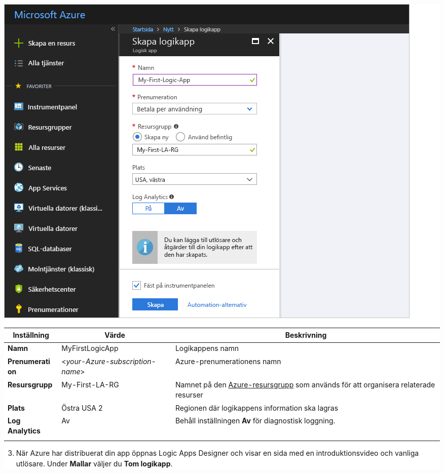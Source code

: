    ![Tillhandahålla information om logikappar](./media/quickstart-create-first-logic-app-workflow/create-logic-app-settings.png)

   | Inställning | Värde | Beskrivning | 
   | ------- | ----- | ----------- | 
   | **Namn** | MyFirstLogicApp | Logikappens namn | 
   | **Prenumeration** | <*your-Azure-subscription-name*> | Azure-prenumerationens namn | 
   | **Resursgrupp** | My-First-LA-RG | Namnet på den [Azure-resursgrupp](../azure-resource-manager/resource-group-overview.md) som används för att organisera relaterade resurser | 
   | **Plats** | Östra USA 2 | Regionen där logikappens information ska lagras | 
   | **Log Analytics** | Av | Behåll inställningen **Av** för diagnostisk loggning. | 
   |||| 

3. När Azure har distribuerat din app öppnas Logic Apps Designer och visar en sida med en introduktionsvideo och vanliga utlösare. Under **Mallar** väljer du **Tom logikapp**.
